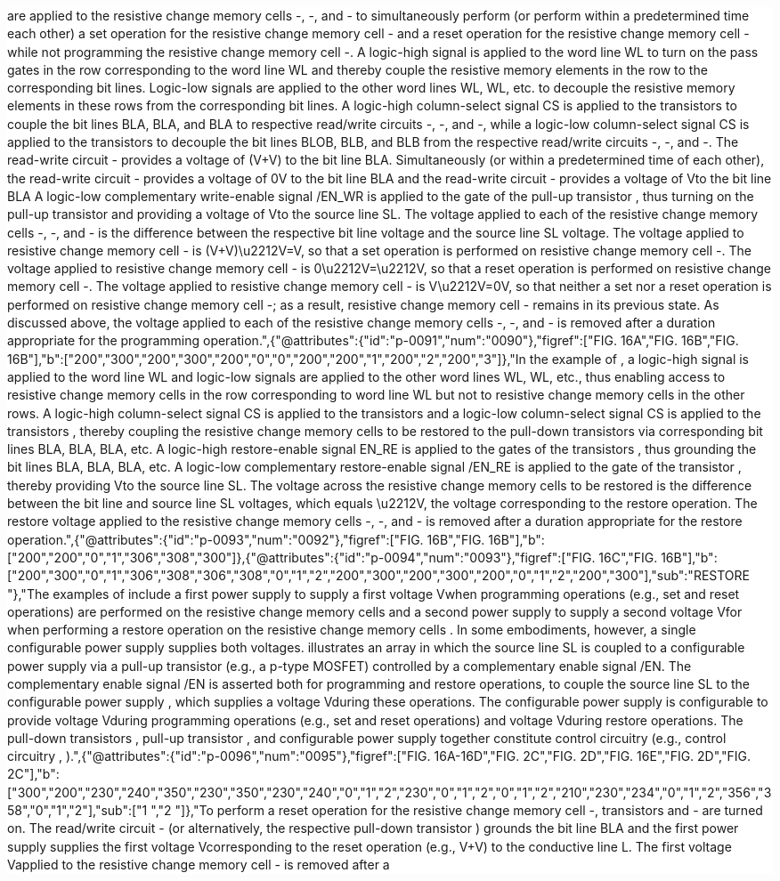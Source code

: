 are applied to the resistive change memory cells -, -, and - to simultaneously perform (or perform within a predetermined time each other) a set operation for the resistive change memory cell - and a reset operation for the resistive change memory cell - while not programming the resistive change memory cell -. A logic-high signal is applied to the word line WL to turn on the pass gates  in the row corresponding to the word line WL and thereby couple the resistive memory elements  in the row to the corresponding bit lines. Logic-low signals are applied to the other word lines WL, WL, etc. to decouple the resistive memory elements in these rows from the corresponding bit lines. A logic-high column-select signal CS is applied to the transistors  to couple the bit lines BLA, BLA, and BLA to respective read\/write circuits -, -, and -, while a logic-low column-select signal CS is applied to the transistors  to decouple the bit lines BLOB, BLB, and BLB from the respective read\/write circuits -, -, and -. The read-write circuit - provides a voltage of (V+V) to the bit line BLA. Simultaneously (or within a predetermined time of each other), the read-write circuit - provides a voltage of 0V to the bit line BLA and the read-write circuit - provides a voltage of Vto the bit line BLA A logic-low complementary write-enable signal \/EN_WR is applied to the gate of the pull-up transistor , thus turning on the pull-up transistor  and providing a voltage of Vto the source line SL. The voltage applied to each of the resistive change memory cells -, -, and - is the difference between the respective bit line voltage and the source line SL voltage. The voltage applied to resistive change memory cell - is (V+V)\u2212V=V, so that a set operation is performed on resistive change memory cell -. The voltage applied to resistive change memory cell - is 0\u2212V=\u2212V, so that a reset operation is performed on resistive change memory cell -. The voltage applied to resistive change memory cell - is V\u2212V=0V, so that neither a set nor a reset operation is performed on resistive change memory cell -; as a result, resistive change memory cell - remains in its previous state. As discussed above, the voltage applied to each of the resistive change memory cells -, -, and - is removed after a duration appropriate for the programming operation.",{"@attributes":{"id":"p-0091","num":"0090"},"figref":["FIG. 16A","FIG. 16B","FIG. 16B"],"b":["200","300","200","300","200","0","0","200","200","1","200","2","200","3"]},"In the example of , a logic-high signal is applied to the word line WL and logic-low signals are applied to the other word lines WL, WL, etc., thus enabling access to resistive change memory cells in the row corresponding to word line WL but not to resistive change memory cells in the other rows. A logic-high column-select signal CS is applied to the transistors  and a logic-low column-select signal CS is applied to the transistors , thereby coupling the resistive change memory cells to be restored to the pull-down transistors  via corresponding bit lines BLA, BLA, BLA, etc. A logic-high restore-enable signal EN_RE is applied to the gates of the transistors , thus grounding the bit lines BLA, BLA, BLA, etc. A logic-low complementary restore-enable signal \/EN_RE is applied to the gate of the transistor , thereby providing Vto the source line SL. The voltage across the resistive change memory cells to be restored is the difference between the bit line and source line SL voltages, which equals \u2212V, the voltage corresponding to the restore operation. The restore voltage applied to the resistive change memory cells -, -, and - is removed after a duration appropriate for the restore operation.",{"@attributes":{"id":"p-0093","num":"0092"},"figref":["FIG. 16B","FIG. 16B"],"b":["200","200","0","1","306","308","300"]},{"@attributes":{"id":"p-0094","num":"0093"},"figref":["FIG. 16C","FIG. 16B"],"b":["200","300","0","1","306","308","306","308","0","1","2","200","300","200","300","200","0","1","2","200","300"],"sub":"RESTORE "},"The examples of  include a first power supply to supply a first voltage Vwhen programming operations (e.g., set and reset operations) are performed on the resistive change memory cells  and a second power supply to supply a second voltage Vfor when performing a restore operation on the resistive change memory cells . In some embodiments, however, a single configurable power supply supplies both voltages.  illustrates an array  in which the source line SL is coupled to a configurable power supply  via a pull-up transistor  (e.g., a p-type MOSFET) controlled by a complementary enable signal \/EN. The complementary enable signal \/EN is asserted both for programming and restore operations, to couple the source line SL to the configurable power supply , which supplies a voltage Vduring these operations. The configurable power supply  is configurable to provide voltage Vduring programming operations (e.g., set and reset operations) and voltage Vduring restore operations. The pull-down transistors , pull-up transistor , and configurable power supply  together constitute control circuitry  (e.g., control circuitry , ).",{"@attributes":{"id":"p-0096","num":"0095"},"figref":["FIG. 16A-16D","FIG. 2C","FIG. 2D","FIG. 16E","FIG. 2D","FIG. 2C"],"b":["300","200","230","240","350","230","350","230","240","0","1","2","230","0","1","2","0","1","2","210","230","234","0","1","2","356","358","0","1","2"],"sub":["1 ","2 "]},"To perform a reset operation for the resistive change memory cell -, transistors  and - are turned on. The read\/write circuit - (or alternatively, the respective pull-down transistor ) grounds the bit line BLA and the first power supply supplies the first voltage Vcorresponding to the reset operation (e.g., V+V) to the conductive line L. The first voltage Vapplied to the resistive change memory cell - is removed after a